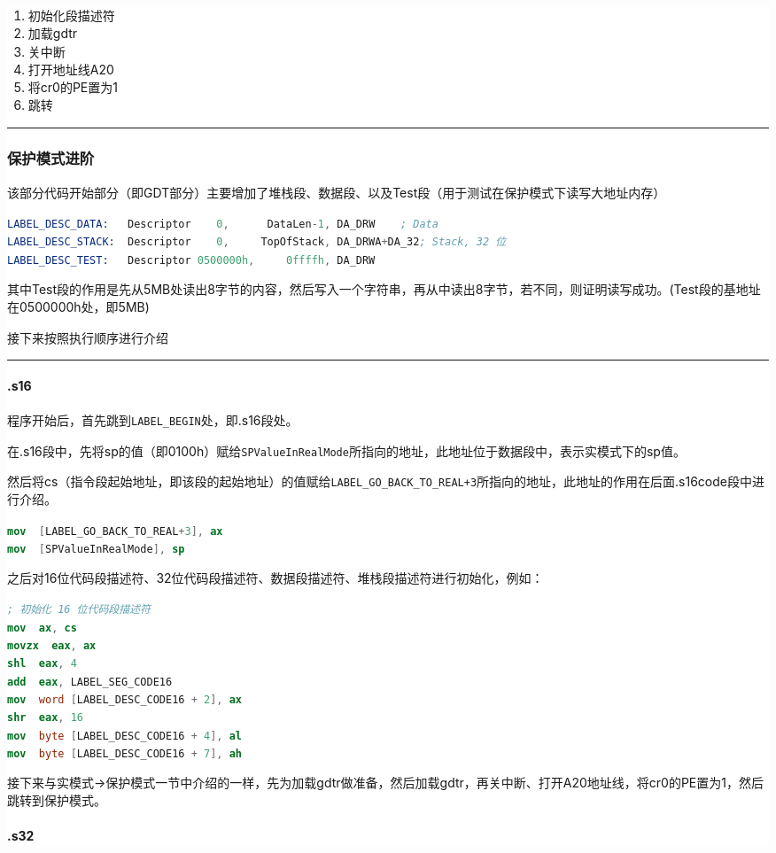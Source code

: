 1.  初始化段描述符
2.  加载gdtr
3.  关中断
4.  打开地址线A20
5.  将cr0的PE置为1
6.  跳转

***

### 保护模式进阶

该部分代码开始部分（即GDT部分）主要增加了堆栈段、数据段、以及Test段（用于测试在保护模式下读写大地址内存）

```nasm
LABEL_DESC_DATA:   Descriptor    0,      DataLen-1, DA_DRW    ; Data
LABEL_DESC_STACK:  Descriptor    0,     TopOfStack, DA_DRWA+DA_32; Stack, 32 位
LABEL_DESC_TEST:   Descriptor 0500000h,     0ffffh, DA_DRW

```

其中Test段的作用是先从5MB处读出8字节的内容，然后写入一个字符串，再从中读出8字节，若不同，则证明读写成功。(Test段的基地址在0500000h处，即5MB)

接下来按照执行顺序进行介绍

***

#### .s16

程序开始后，首先跳到`LABEL_BEGIN`处，即.s16段处。

在.s16段中，先将sp的值（即0100h）赋给`SPValueInRealMode`所指向的地址，此地址位于数据段中，表示实模式下的sp值。

然后将cs（指令段起始地址，即该段的起始地址）的值赋给`LABEL_GO_BACK_TO_REAL+3`所指向的地址，此地址的作用在后面.s16code段中进行介绍。

```nasm
mov  [LABEL_GO_BACK_TO_REAL+3], ax
mov  [SPValueInRealMode], sp
```

之后对16位代码段描述符、32位代码段描述符、数据段描述符、堆栈段描述符进行初始化，例如：

```nasm
; 初始化 16 位代码段描述符
mov  ax, cs
movzx  eax, ax
shl  eax, 4
add  eax, LABEL_SEG_CODE16
mov  word [LABEL_DESC_CODE16 + 2], ax
shr  eax, 16
mov  byte [LABEL_DESC_CODE16 + 4], al
mov  byte [LABEL_DESC_CODE16 + 7], ah

```

接下来与实模式→保护模式一节中介绍的一样，先为加载gdtr做准备，然后加载gdtr，再关中断、打开A20地址线，将cr0的PE置为1，然后跳转到保护模式。

#### .s32
